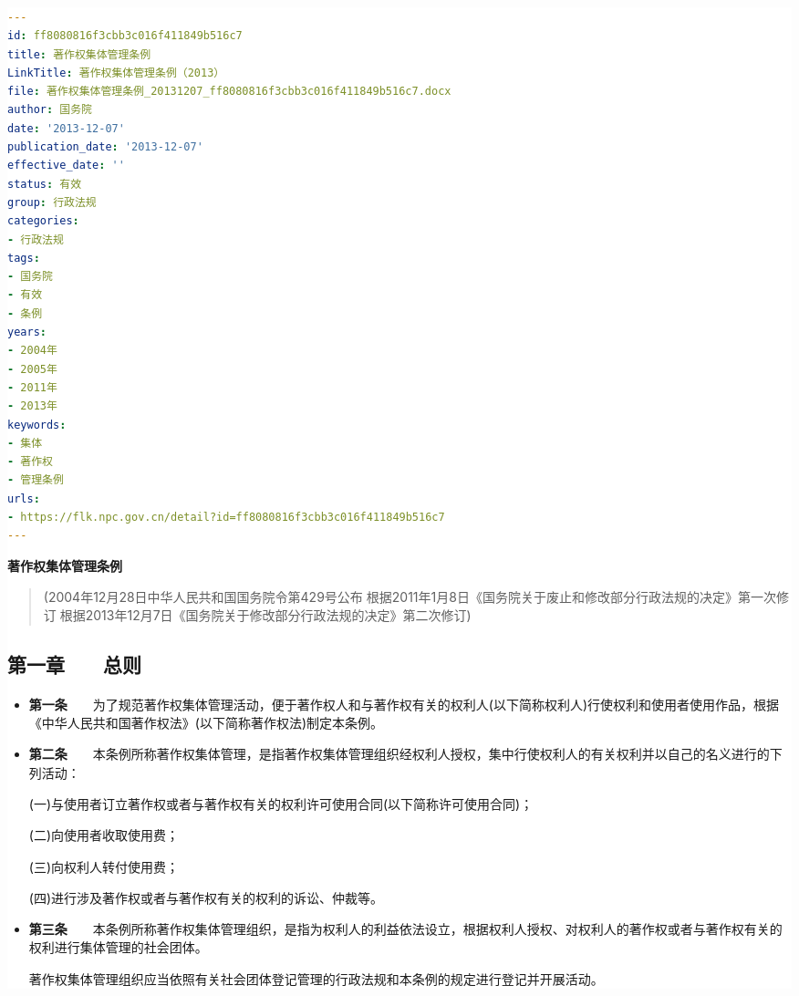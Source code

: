 ```yaml
---
id: ff8080816f3cbb3c016f411849b516c7
title: 著作权集体管理条例
LinkTitle: 著作权集体管理条例（2013）
file: 著作权集体管理条例_20131207_ff8080816f3cbb3c016f411849b516c7.docx
author: 国务院
date: '2013-12-07'
publication_date: '2013-12-07'
effective_date: ''
status: 有效
group: 行政法规
categories:
- 行政法规
tags:
- 国务院
- 有效
- 条例
years:
- 2004年
- 2005年
- 2011年
- 2013年
keywords:
- 集体
- 著作权
- 管理条例
urls:
- https://flk.npc.gov.cn/detail?id=ff8080816f3cbb3c016f411849b516c7
---
```


**著作权集体管理条例**

> (2004年12月28日中华人民共和国国务院令第429号公布 根据2011年1月8日《国务院关于废止和修改部分行政法规的决定》第一次修订 根据2013年12月7日《国务院关于修改部分行政法规的决定》第二次修订)

## 第一章　　总则

- **第一条**　　为了规范著作权集体管理活动，便于著作权人和与著作权有关的权利人(以下简称权利人)行使权利和使用者使用作品，根据《中华人民共和国著作权法》(以下简称著作权法)制定本条例。

- **第二条**　　本条例所称著作权集体管理，是指著作权集体管理组织经权利人授权，集中行使权利人的有关权利并以自己的名义进行的下列活动：

  (一)与使用者订立著作权或者与著作权有关的权利许可使用合同(以下简称许可使用合同)；

  (二)向使用者收取使用费；

  (三)向权利人转付使用费；

  (四)进行涉及著作权或者与著作权有关的权利的诉讼、仲裁等。

- **第三条**　　本条例所称著作权集体管理组织，是指为权利人的利益依法设立，根据权利人授权、对权利人的著作权或者与著作权有关的权利进行集体管理的社会团体。

  著作权集体管理组织应当依照有关社会团体登记管理的行政法规和本条例的规定进行登记并开展活动。
